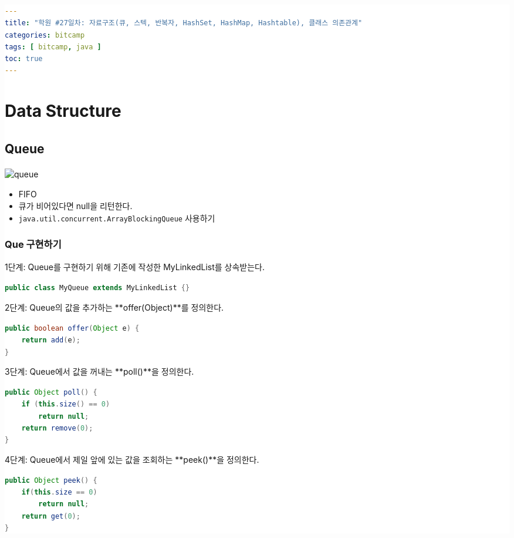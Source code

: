 ```yaml
---
title: "학원 #27일차: 자료구조(큐, 스텍, 반복자, HashSet, HashMap, Hashtable), 클래스 의존관계"
categories: bitcamp
tags: [ bitcamp, java ]
toc: true
---
```


# Data Structure

## Queue

![queue](https://user-images.githubusercontent.com/50407047/90461079-56e18c00-e140-11ea-8c18-4e556beaeafb.jpg)

- FIFO
- 큐가 비어있다면 null을 리턴한다.
- `java.util.concurrent.ArrayBlockingQueue` 사용하기

### Que 구현하기

1단계: Queue를 구현하기 위해 기존에 작성한 MyLinkedList를 상속받는다.

```java
public class MyQueue extends MyLinkedList {}
```

2단계: Queue의 값을 추가하는 **offer(Object)**를 정의한다.

```java
public boolean offer(Object e) {
    return add(e);
}
```

3단계: Queue에서 값을 꺼내는 **poll()**을 정의한다.

```java
public Object poll() {
    if (this.size() == 0)
        return null;
    return remove(0);
}
```

4단계: Queue에서 제일 앞에 있는 값을 조회하는 **peek()**을 정의한다.

```java
public Object peek() {
	if(this.size == 0)
        return null;
    return get(0);
}
```
